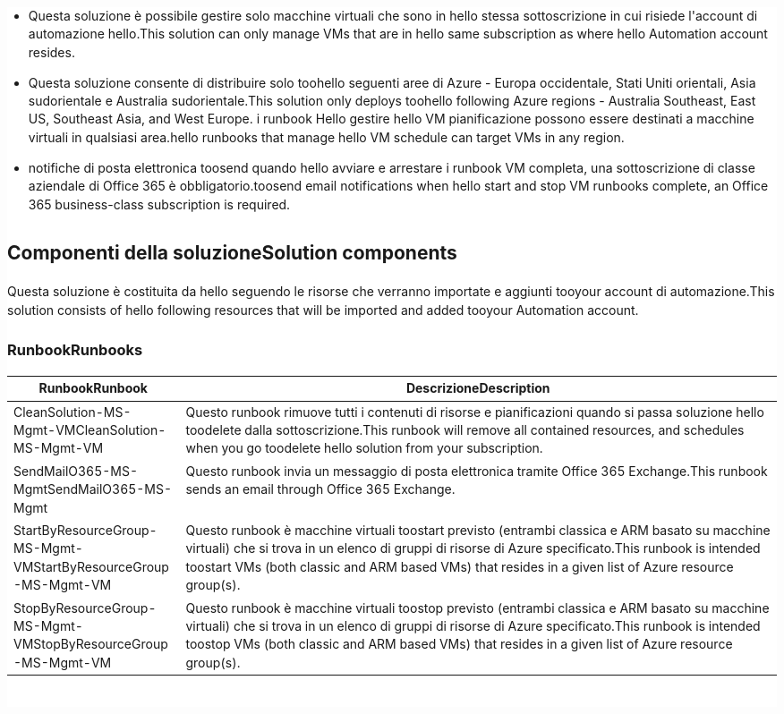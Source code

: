 - <span data-ttu-id="934af-108">Questa soluzione è possibile gestire solo macchine virtuali che sono in hello stessa sottoscrizione in cui risiede l'account di automazione hello.</span><span class="sxs-lookup"><span data-stu-id="934af-108">This solution can only manage VMs that are in hello same subscription as where hello Automation account resides.</span></span>  

- <span data-ttu-id="934af-109">Questa soluzione consente di distribuire solo toohello seguenti aree di Azure - Europa occidentale, Stati Uniti orientali, Asia sudorientale e Australia sudorientale.</span><span class="sxs-lookup"><span data-stu-id="934af-109">This solution only deploys toohello following Azure regions - Australia Southeast, East US, Southeast Asia, and West Europe.</span></span>  <span data-ttu-id="934af-110">i runbook Hello gestire hello VM pianificazione possono essere destinati a macchine virtuali in qualsiasi area.</span><span class="sxs-lookup"><span data-stu-id="934af-110">hello runbooks that manage hello VM schedule can target VMs in any region.</span></span>  

- <span data-ttu-id="934af-111">notifiche di posta elettronica toosend quando hello avviare e arrestare i runbook VM completa, una sottoscrizione di classe aziendale di Office 365 è obbligatorio.</span><span class="sxs-lookup"><span data-stu-id="934af-111">toosend email notifications when hello start and stop VM runbooks complete, an Office 365  business-class subscription is required.</span></span>  

## <a name="solution-components"></a><span data-ttu-id="934af-112">Componenti della soluzione</span><span class="sxs-lookup"><span data-stu-id="934af-112">Solution components</span></span>

<span data-ttu-id="934af-113">Questa soluzione è costituita da hello seguendo le risorse che verranno importate e aggiunti tooyour account di automazione.</span><span class="sxs-lookup"><span data-stu-id="934af-113">This solution consists of hello following resources that will be imported and added tooyour Automation account.</span></span>

### <a name="runbooks"></a><span data-ttu-id="934af-114">Runbook</span><span class="sxs-lookup"><span data-stu-id="934af-114">Runbooks</span></span>

<span data-ttu-id="934af-115">Runbook</span><span class="sxs-lookup"><span data-stu-id="934af-115">Runbook</span></span> | <span data-ttu-id="934af-116">Descrizione</span><span class="sxs-lookup"><span data-stu-id="934af-116">Description</span></span>|
--------|------------|
<span data-ttu-id="934af-117">CleanSolution-MS-Mgmt-VM</span><span class="sxs-lookup"><span data-stu-id="934af-117">CleanSolution-MS-Mgmt-VM</span></span> | <span data-ttu-id="934af-118">Questo runbook rimuove tutti i contenuti di risorse e pianificazioni quando si passa soluzione hello toodelete dalla sottoscrizione.</span><span class="sxs-lookup"><span data-stu-id="934af-118">This runbook will remove all contained resources, and schedules when you go toodelete hello solution from your subscription.</span></span>|  
<span data-ttu-id="934af-119">SendMailO365-MS-Mgmt</span><span class="sxs-lookup"><span data-stu-id="934af-119">SendMailO365-MS-Mgmt</span></span> | <span data-ttu-id="934af-120">Questo runbook invia un messaggio di posta elettronica tramite Office 365 Exchange.</span><span class="sxs-lookup"><span data-stu-id="934af-120">This runbook sends an email through Office 365 Exchange.</span></span>|
<span data-ttu-id="934af-121">StartByResourceGroup-MS-Mgmt-VM</span><span class="sxs-lookup"><span data-stu-id="934af-121">StartByResourceGroup-MS-Mgmt-VM</span></span> | <span data-ttu-id="934af-122">Questo runbook è macchine virtuali toostart previsto (entrambi classica e ARM basato su macchine virtuali) che si trova in un elenco di gruppi di risorse di Azure specificato.</span><span class="sxs-lookup"><span data-stu-id="934af-122">This runbook is intended toostart VMs (both classic and ARM based VMs) that resides in a given list of Azure resource group(s).</span></span>
<span data-ttu-id="934af-123">StopByResourceGroup-MS-Mgmt-VM</span><span class="sxs-lookup"><span data-stu-id="934af-123">StopByResourceGroup-MS-Mgmt-VM</span></span> | <span data-ttu-id="934af-124">Questo runbook è macchine virtuali toostop previsto (entrambi classica e ARM basato su macchine virtuali) che si trova in un elenco di gruppi di risorse di Azure specificato.</span><span class="sxs-lookup"><span data-stu-id="934af-124">This runbook is intended toostop VMs (both classic and ARM based VMs) that resides in a given list of Azure resource group(s).</span></span>|
<br>
